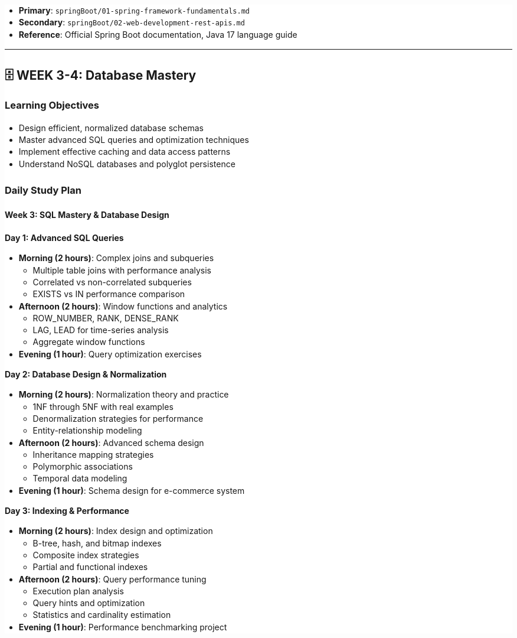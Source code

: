 - **Primary**: `springBoot/01-spring-framework-fundamentals.md`
- **Secondary**: `springBoot/02-web-development-rest-apis.md`
- **Reference**: Official Spring Boot documentation, Java 17 language guide

---

## 🗄️ **WEEK 3-4: Database Mastery**

### **Learning Objectives**

- Design efficient, normalized database schemas
- Master advanced SQL queries and optimization techniques
- Implement effective caching and data access patterns
- Understand NoSQL databases and polyglot persistence

### **Daily Study Plan**

#### **Week 3: SQL Mastery & Database Design**

**Day 1: Advanced SQL Queries**

- **Morning (2 hours)**: Complex joins and subqueries
  - Multiple table joins with performance analysis
  - Correlated vs non-correlated subqueries
  - EXISTS vs IN performance comparison
- **Afternoon (2 hours)**: Window functions and analytics
  - ROW_NUMBER, RANK, DENSE_RANK
  - LAG, LEAD for time-series analysis
  - Aggregate window functions
- **Evening (1 hour)**: Query optimization exercises

**Day 2: Database Design & Normalization**

- **Morning (2 hours)**: Normalization theory and practice
  - 1NF through 5NF with real examples
  - Denormalization strategies for performance
  - Entity-relationship modeling
- **Afternoon (2 hours)**: Advanced schema design
  - Inheritance mapping strategies
  - Polymorphic associations
  - Temporal data modeling
- **Evening (1 hour)**: Schema design for e-commerce system

**Day 3: Indexing & Performance**

- **Morning (2 hours)**: Index design and optimization
  - B-tree, hash, and bitmap indexes
  - Composite index strategies
  - Partial and functional indexes
- **Afternoon (2 hours)**: Query performance tuning
  - Execution plan analysis
  - Query hints and optimization
  - Statistics and cardinality estimation
- **Evening (1 hour)**: Performance benchmarking project
